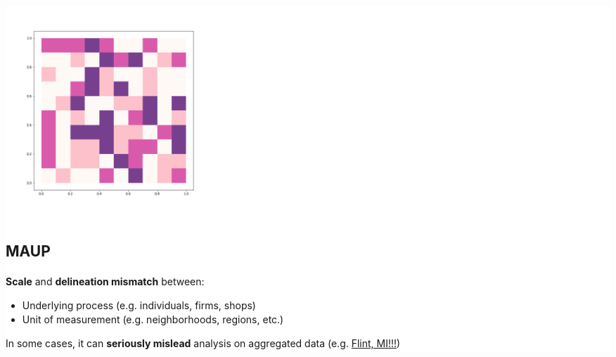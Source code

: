 <img src="../figs/l04_maup_10x10_map.png" alt=""
style="width:300px;height:300px;"/>
</center>

## MAUP

<span class="fragment highlight-current-blue">**Scale** and **delineation mismatch**  between:</span>

* <span class="fragment highlight-current-blue">Underlying process (e.g. individuals, firms, shops)</span>
* <span class="fragment highlight-current-blue">Unit of measurement (e.g. neighborhoods, regions, etc.)</span>

<span class="fragment highlight-current-blue">In some cases, it can **seriously mislead** analysis on aggregated data (e.g.
[Flint, MI!!!](http://theconversation.com/how-zip-codes-nearly-masked-the-lead-problem-in-flint-65626))</span>
